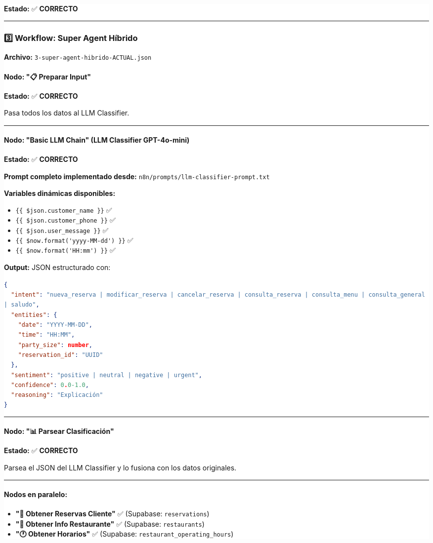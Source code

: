 **Estado:** ✅ **CORRECTO**

---

### **3️⃣ Workflow: Super Agent Híbrido**
**Archivo:** `3-super-agent-hibrido-ACTUAL.json`

#### **Nodo: "📋 Preparar Input"**
**Estado:** ✅ **CORRECTO**

Pasa todos los datos al LLM Classifier.

---

#### **Nodo: "Basic LLM Chain" (LLM Classifier GPT-4o-mini)**
**Estado:** ✅ **CORRECTO**

**Prompt completo implementado desde:** `n8n/prompts/llm-classifier-prompt.txt`

**Variables dinámicas disponibles:**
- `{{ $json.customer_name }}` ✅
- `{{ $json.customer_phone }}` ✅
- `{{ $json.user_message }}` ✅
- `{{ $now.format('yyyy-MM-dd') }}` ✅
- `{{ $now.format('HH:mm') }}` ✅

**Output:** JSON estructurado con:
```json
{
  "intent": "nueva_reserva | modificar_reserva | cancelar_reserva | consulta_reserva | consulta_menu | consulta_general | saludo",
  "entities": {
    "date": "YYYY-MM-DD",
    "time": "HH:MM",
    "party_size": number,
    "reservation_id": "UUID"
  },
  "sentiment": "positive | neutral | negative | urgent",
  "confidence": 0.0-1.0,
  "reasoning": "Explicación"
}
```

---

#### **Nodo: "📊 Parsear Clasificación"**
**Estado:** ✅ **CORRECTO**

Parsea el JSON del LLM Classifier y lo fusiona con los datos originales.

---

#### **Nodos en paralelo:**
- **"📅 Obtener Reservas Cliente"** ✅ (Supabase: `reservations`)
- **"🏪 Obtener Info Restaurante"** ✅ (Supabase: `restaurants`)
- **"🕐 Obtener Horarios"** ✅ (Supabase: `restaurant_operating_hours`)
